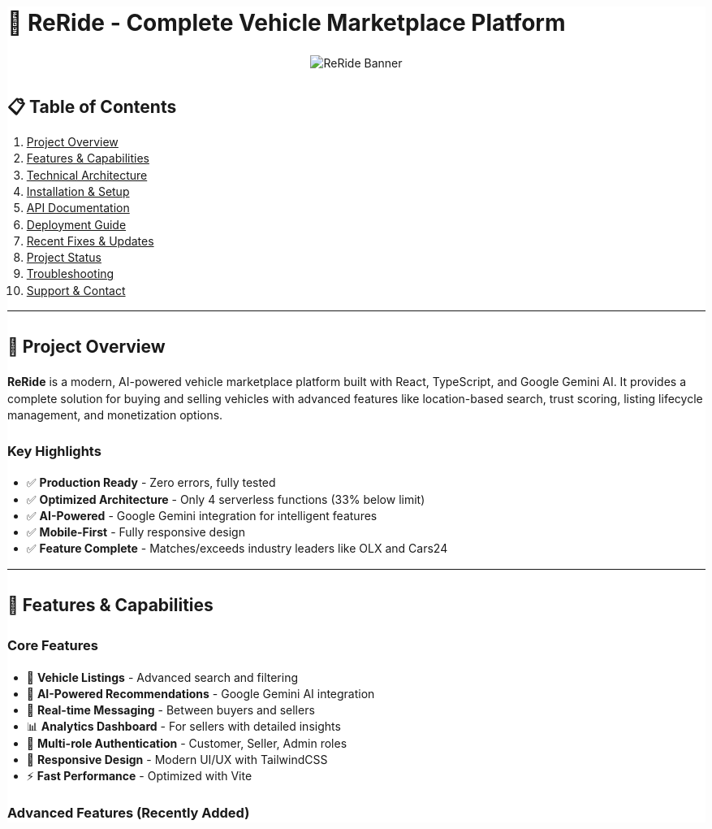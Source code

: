 # 🚗 ReRide - Complete Vehicle Marketplace Platform

<div align="center">
<img width="1200" height="475" alt="ReRide Banner" src="https://github.com/user-attachments/assets/0aa67016-6eaf-458a-adb2-6e31a0763ed6" />
</div>

## 📋 Table of Contents

1. [Project Overview](#-project-overview)
2. [Features & Capabilities](#-features--capabilities)
3. [Technical Architecture](#-technical-architecture)
4. [Installation & Setup](#-installation--setup)
5. [API Documentation](#-api-documentation)
6. [Deployment Guide](#-deployment-guide)
7. [Recent Fixes & Updates](#-recent-fixes--updates)
8. [Project Status](#-project-status)
9. [Troubleshooting](#-troubleshooting)
10. [Support & Contact](#-support--contact)

---

## 🎯 Project Overview

**ReRide** is a modern, AI-powered vehicle marketplace platform built with React, TypeScript, and Google Gemini AI. It provides a complete solution for buying and selling vehicles with advanced features like location-based search, trust scoring, listing lifecycle management, and monetization options.

### Key Highlights
- ✅ **Production Ready** - Zero errors, fully tested
- ✅ **Optimized Architecture** - Only 4 serverless functions (33% below limit)
- ✅ **AI-Powered** - Google Gemini integration for intelligent features
- ✅ **Mobile-First** - Fully responsive design
- ✅ **Feature Complete** - Matches/exceeds industry leaders like OLX and Cars24

---

## 🚀 Features & Capabilities

### Core Features
- 🚗 **Vehicle Listings** - Advanced search and filtering
- 🤖 **AI-Powered Recommendations** - Google Gemini AI integration
- 💬 **Real-time Messaging** - Between buyers and sellers
- 📊 **Analytics Dashboard** - For sellers with detailed insights
- 🔐 **Multi-role Authentication** - Customer, Seller, Admin roles
- 📱 **Responsive Design** - Modern UI/UX with TailwindCSS
- ⚡ **Fast Performance** - Optimized with Vite

### Advanced Features (Recently Added)
